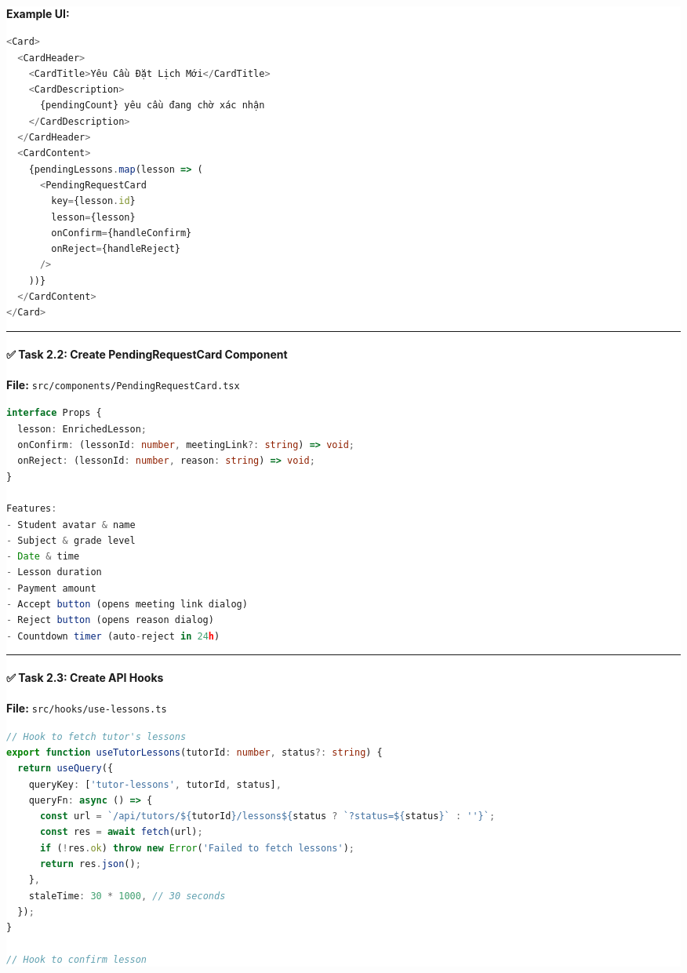 **Example UI:**
```typescript
<Card>
  <CardHeader>
    <CardTitle>Yêu Cầu Đặt Lịch Mới</CardTitle>
    <CardDescription>
      {pendingCount} yêu cầu đang chờ xác nhận
    </CardDescription>
  </CardHeader>
  <CardContent>
    {pendingLessons.map(lesson => (
      <PendingRequestCard
        key={lesson.id}
        lesson={lesson}
        onConfirm={handleConfirm}
        onReject={handleReject}
      />
    ))}
  </CardContent>
</Card>
```

---

#### ✅ Task 2.2: Create PendingRequestCard Component
**File:** `src/components/PendingRequestCard.tsx`

```typescript
interface Props {
  lesson: EnrichedLesson;
  onConfirm: (lessonId: number, meetingLink?: string) => void;
  onReject: (lessonId: number, reason: string) => void;
}

Features:
- Student avatar & name
- Subject & grade level
- Date & time
- Lesson duration
- Payment amount
- Accept button (opens meeting link dialog)
- Reject button (opens reason dialog)
- Countdown timer (auto-reject in 24h)
```

---

#### ✅ Task 2.3: Create API Hooks
**File:** `src/hooks/use-lessons.ts`

```typescript
// Hook to fetch tutor's lessons
export function useTutorLessons(tutorId: number, status?: string) {
  return useQuery({
    queryKey: ['tutor-lessons', tutorId, status],
    queryFn: async () => {
      const url = `/api/tutors/${tutorId}/lessons${status ? `?status=${status}` : ''}`;
      const res = await fetch(url);
      if (!res.ok) throw new Error('Failed to fetch lessons');
      return res.json();
    },
    staleTime: 30 * 1000, // 30 seconds
  });
}

// Hook to confirm lesson
```